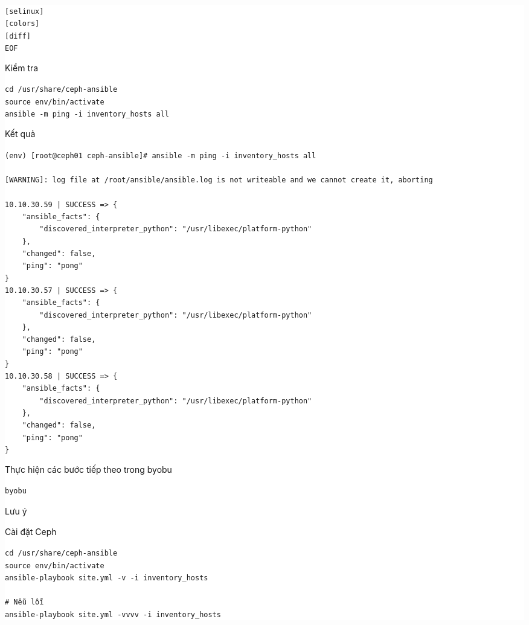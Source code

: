 ```
[selinux]
[colors]
[diff]
EOF
```

Kiểm tra
```
cd /usr/share/ceph-ansible
source env/bin/activate
ansible -m ping -i inventory_hosts all
```

Kết quả
```
(env) [root@ceph01 ceph-ansible]# ansible -m ping -i inventory_hosts all

[WARNING]: log file at /root/ansible/ansible.log is not writeable and we cannot create it, aborting

10.10.30.59 | SUCCESS => {
    "ansible_facts": {
        "discovered_interpreter_python": "/usr/libexec/platform-python"
    },
    "changed": false,
    "ping": "pong"
}
10.10.30.57 | SUCCESS => {
    "ansible_facts": {
        "discovered_interpreter_python": "/usr/libexec/platform-python"
    },
    "changed": false,
    "ping": "pong"
}
10.10.30.58 | SUCCESS => {
    "ansible_facts": {
        "discovered_interpreter_python": "/usr/libexec/platform-python"
    },
    "changed": false,
    "ping": "pong"
}
```

Thực hiện các bước tiếp theo trong byobu
```
byobu
```

Lưu ý

Cài đặt Ceph
```
cd /usr/share/ceph-ansible
source env/bin/activate
ansible-playbook site.yml -v -i inventory_hosts

# Nễu lỗi
ansible-playbook site.yml -vvvv -i inventory_hosts
```
